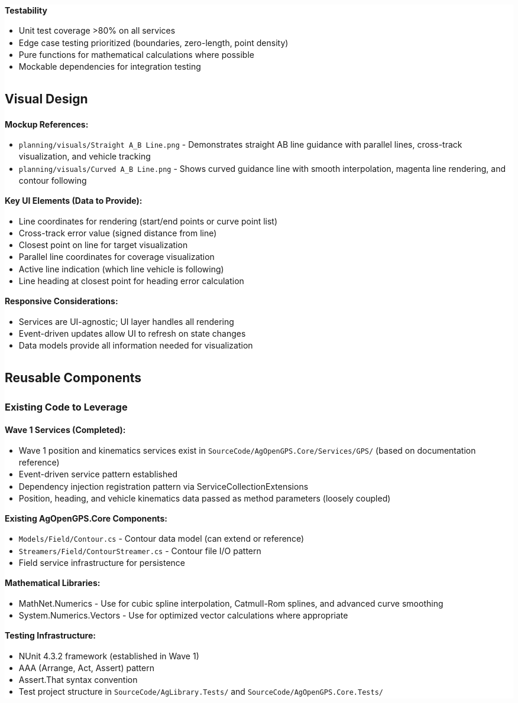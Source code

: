 **Testability**
- Unit test coverage >80% on all services
- Edge case testing prioritized (boundaries, zero-length, point density)
- Pure functions for mathematical calculations where possible
- Mockable dependencies for integration testing

## Visual Design

**Mockup References:**
- `planning/visuals/Straight A_B Line.png` - Demonstrates straight AB line guidance with parallel lines, cross-track visualization, and vehicle tracking
- `planning/visuals/Curved A_B Line.png` - Shows curved guidance line with smooth interpolation, magenta line rendering, and contour following

**Key UI Elements (Data to Provide):**
- Line coordinates for rendering (start/end points or curve point list)
- Cross-track error value (signed distance from line)
- Closest point on line for target visualization
- Parallel line coordinates for coverage visualization
- Active line indication (which line vehicle is following)
- Line heading at closest point for heading error calculation

**Responsive Considerations:**
- Services are UI-agnostic; UI layer handles all rendering
- Event-driven updates allow UI to refresh on state changes
- Data models provide all information needed for visualization

## Reusable Components

### Existing Code to Leverage

**Wave 1 Services (Completed):**
- Wave 1 position and kinematics services exist in `SourceCode/AgOpenGPS.Core/Services/GPS/` (based on documentation reference)
- Event-driven service pattern established
- Dependency injection registration pattern via ServiceCollectionExtensions
- Position, heading, and vehicle kinematics data passed as method parameters (loosely coupled)

**Existing AgOpenGPS.Core Components:**
- `Models/Field/Contour.cs` - Contour data model (can extend or reference)
- `Streamers/Field/ContourStreamer.cs` - Contour file I/O pattern
- Field service infrastructure for persistence

**Mathematical Libraries:**
- MathNet.Numerics - Use for cubic spline interpolation, Catmull-Rom splines, and advanced curve smoothing
- System.Numerics.Vectors - Use for optimized vector calculations where appropriate

**Testing Infrastructure:**
- NUnit 4.3.2 framework (established in Wave 1)
- AAA (Arrange, Act, Assert) pattern
- Assert.That syntax convention
- Test project structure in `SourceCode/AgLibrary.Tests/` and `SourceCode/AgOpenGPS.Core.Tests/`
